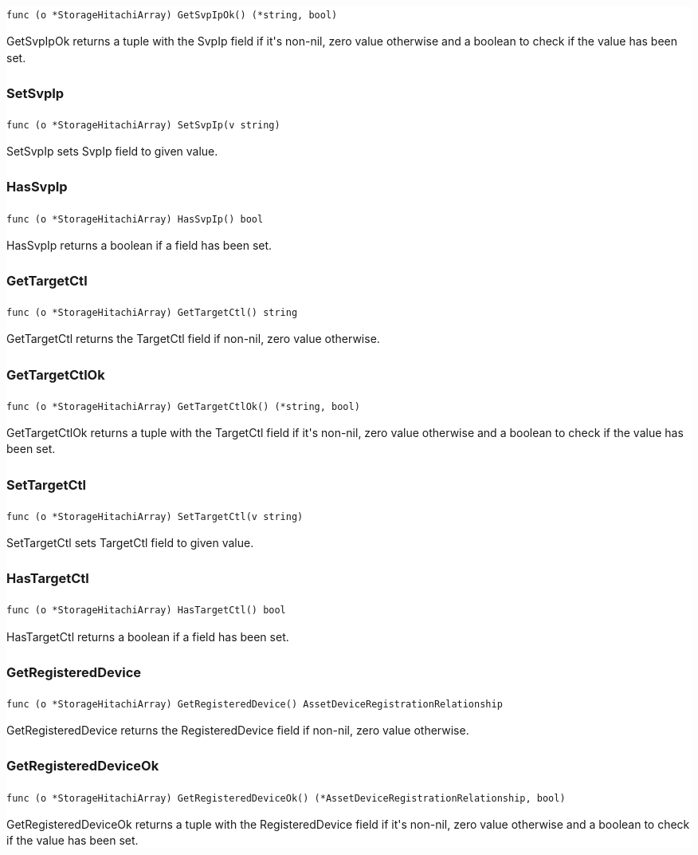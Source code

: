 `func (o *StorageHitachiArray) GetSvpIpOk() (*string, bool)`

GetSvpIpOk returns a tuple with the SvpIp field if it's non-nil, zero value otherwise
and a boolean to check if the value has been set.

### SetSvpIp

`func (o *StorageHitachiArray) SetSvpIp(v string)`

SetSvpIp sets SvpIp field to given value.

### HasSvpIp

`func (o *StorageHitachiArray) HasSvpIp() bool`

HasSvpIp returns a boolean if a field has been set.

### GetTargetCtl

`func (o *StorageHitachiArray) GetTargetCtl() string`

GetTargetCtl returns the TargetCtl field if non-nil, zero value otherwise.

### GetTargetCtlOk

`func (o *StorageHitachiArray) GetTargetCtlOk() (*string, bool)`

GetTargetCtlOk returns a tuple with the TargetCtl field if it's non-nil, zero value otherwise
and a boolean to check if the value has been set.

### SetTargetCtl

`func (o *StorageHitachiArray) SetTargetCtl(v string)`

SetTargetCtl sets TargetCtl field to given value.

### HasTargetCtl

`func (o *StorageHitachiArray) HasTargetCtl() bool`

HasTargetCtl returns a boolean if a field has been set.

### GetRegisteredDevice

`func (o *StorageHitachiArray) GetRegisteredDevice() AssetDeviceRegistrationRelationship`

GetRegisteredDevice returns the RegisteredDevice field if non-nil, zero value otherwise.

### GetRegisteredDeviceOk

`func (o *StorageHitachiArray) GetRegisteredDeviceOk() (*AssetDeviceRegistrationRelationship, bool)`

GetRegisteredDeviceOk returns a tuple with the RegisteredDevice field if it's non-nil, zero value otherwise
and a boolean to check if the value has been set.
